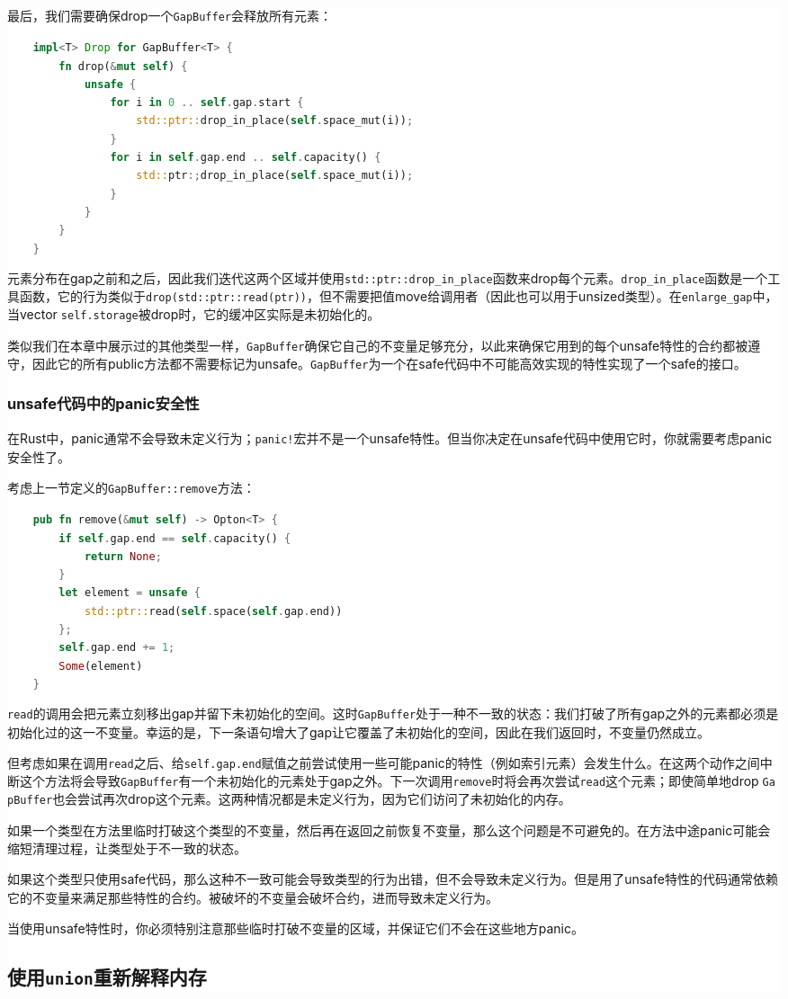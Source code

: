 最后，我们需要确保drop一个`GapBuffer`会释放所有元素：
```Rust
    impl<T> Drop for GapBuffer<T> {
        fn drop(&mut self) {
            unsafe {
                for i in 0 .. self.gap.start {
                    std::ptr::drop_in_place(self.space_mut(i));
                }
                for i in self.gap.end .. self.capacity() {
                    std::ptr:;drop_in_place(self.space_mut(i));
                }
            }
        }
    }
```

元素分布在gap之前和之后，因此我们迭代这两个区域并使用`std::ptr::drop_in_place`函数来drop每个元素。`drop_in_place`函数是一个工具函数，它的行为类似于`drop(std::ptr::read(ptr))`，但不需要把值move给调用者（因此也可以用于unsized类型）。在`enlarge_gap`中，当vector `self.storage`被drop时，它的缓冲区实际是未初始化的。

类似我们在本章中展示过的其他类型一样，`GapBuffer`确保它自己的不变量足够充分，以此来确保它用到的每个unsafe特性的合约都被遵守，因此它的所有public方法都不需要标记为unsafe。`GapBuffer`为一个在safe代码中不可能高效实现的特性实现了一个safe的接口。

### unsafe代码中的panic安全性

在Rust中，panic通常不会导致未定义行为；`panic!`宏并不是一个unsafe特性。但当你决定在unsafe代码中使用它时，你就需要考虑panic安全性了。

考虑上一节定义的`GapBuffer::remove`方法：
```Rust
    pub fn remove(&mut self) -> Opton<T> {
        if self.gap.end == self.capacity() {
            return None;
        }
        let element = unsafe {
            std::ptr::read(self.space(self.gap.end))
        };
        self.gap.end += 1;
        Some(element)
    }
```

`read`的调用会把元素立刻移出gap并留下未初始化的空间。这时`GapBuffer`处于一种不一致的状态：我们打破了所有gap之外的元素都必须是初始化过的这一不变量。幸运的是，下一条语句增大了gap让它覆盖了未初始化的空间，因此在我们返回时，不变量仍然成立。

但考虑如果在调用`read`之后、给`self.gap.end`赋值之前尝试使用一些可能panic的特性（例如索引元素）会发生什么。在这两个动作之间中断这个方法将会导致`GapBuffer`有一个未初始化的元素处于gap之外。下一次调用`remove`时将会再次尝试`read`这个元素；即使简单地drop `GapBuffer`也会尝试再次drop这个元素。这两种情况都是未定义行为，因为它们访问了未初始化的内存。

如果一个类型在方法里临时打破这个类型的不变量，然后再在返回之前恢复不变量，那么这个问题是不可避免的。在方法中途panic可能会缩短清理过程，让类型处于不一致的状态。

如果这个类型只使用safe代码，那么这种不一致可能会导致类型的行为出错，但不会导致未定义行为。但是用了unsafe特性的代码通常依赖它的不变量来满足那些特性的合约。被破坏的不变量会破坏合约，进而导致未定义行为。

当使用unsafe特性时，你必须特别注意那些临时打破不变量的区域，并保证它们不会在这些地方panic。

## 使用`union`重新解释内存
